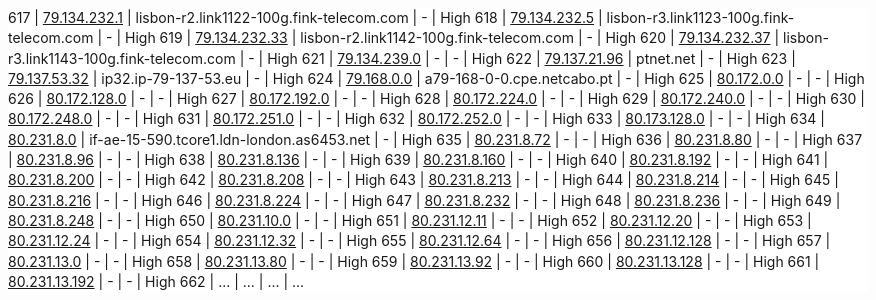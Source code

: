 617 | [79.134.232.1](https://vuldb.com/?ip.79.134.232.1) | lisbon-r2.link1122-100g.fink-telecom.com | - | High
618 | [79.134.232.5](https://vuldb.com/?ip.79.134.232.5) | lisbon-r3.link1123-100g.fink-telecom.com | - | High
619 | [79.134.232.33](https://vuldb.com/?ip.79.134.232.33) | lisbon-r2.link1142-100g.fink-telecom.com | - | High
620 | [79.134.232.37](https://vuldb.com/?ip.79.134.232.37) | lisbon-r3.link1143-100g.fink-telecom.com | - | High
621 | [79.134.239.0](https://vuldb.com/?ip.79.134.239.0) | - | - | High
622 | [79.137.21.96](https://vuldb.com/?ip.79.137.21.96) | ptnet.net | - | High
623 | [79.137.53.32](https://vuldb.com/?ip.79.137.53.32) | ip32.ip-79-137-53.eu | - | High
624 | [79.168.0.0](https://vuldb.com/?ip.79.168.0.0) | a79-168-0-0.cpe.netcabo.pt | - | High
625 | [80.172.0.0](https://vuldb.com/?ip.80.172.0.0) | - | - | High
626 | [80.172.128.0](https://vuldb.com/?ip.80.172.128.0) | - | - | High
627 | [80.172.192.0](https://vuldb.com/?ip.80.172.192.0) | - | - | High
628 | [80.172.224.0](https://vuldb.com/?ip.80.172.224.0) | - | - | High
629 | [80.172.240.0](https://vuldb.com/?ip.80.172.240.0) | - | - | High
630 | [80.172.248.0](https://vuldb.com/?ip.80.172.248.0) | - | - | High
631 | [80.172.251.0](https://vuldb.com/?ip.80.172.251.0) | - | - | High
632 | [80.172.252.0](https://vuldb.com/?ip.80.172.252.0) | - | - | High
633 | [80.173.128.0](https://vuldb.com/?ip.80.173.128.0) | - | - | High
634 | [80.231.8.0](https://vuldb.com/?ip.80.231.8.0) | if-ae-15-590.tcore1.ldn-london.as6453.net | - | High
635 | [80.231.8.72](https://vuldb.com/?ip.80.231.8.72) | - | - | High
636 | [80.231.8.80](https://vuldb.com/?ip.80.231.8.80) | - | - | High
637 | [80.231.8.96](https://vuldb.com/?ip.80.231.8.96) | - | - | High
638 | [80.231.8.136](https://vuldb.com/?ip.80.231.8.136) | - | - | High
639 | [80.231.8.160](https://vuldb.com/?ip.80.231.8.160) | - | - | High
640 | [80.231.8.192](https://vuldb.com/?ip.80.231.8.192) | - | - | High
641 | [80.231.8.200](https://vuldb.com/?ip.80.231.8.200) | - | - | High
642 | [80.231.8.208](https://vuldb.com/?ip.80.231.8.208) | - | - | High
643 | [80.231.8.213](https://vuldb.com/?ip.80.231.8.213) | - | - | High
644 | [80.231.8.214](https://vuldb.com/?ip.80.231.8.214) | - | - | High
645 | [80.231.8.216](https://vuldb.com/?ip.80.231.8.216) | - | - | High
646 | [80.231.8.224](https://vuldb.com/?ip.80.231.8.224) | - | - | High
647 | [80.231.8.232](https://vuldb.com/?ip.80.231.8.232) | - | - | High
648 | [80.231.8.236](https://vuldb.com/?ip.80.231.8.236) | - | - | High
649 | [80.231.8.248](https://vuldb.com/?ip.80.231.8.248) | - | - | High
650 | [80.231.10.0](https://vuldb.com/?ip.80.231.10.0) | - | - | High
651 | [80.231.12.11](https://vuldb.com/?ip.80.231.12.11) | - | - | High
652 | [80.231.12.20](https://vuldb.com/?ip.80.231.12.20) | - | - | High
653 | [80.231.12.24](https://vuldb.com/?ip.80.231.12.24) | - | - | High
654 | [80.231.12.32](https://vuldb.com/?ip.80.231.12.32) | - | - | High
655 | [80.231.12.64](https://vuldb.com/?ip.80.231.12.64) | - | - | High
656 | [80.231.12.128](https://vuldb.com/?ip.80.231.12.128) | - | - | High
657 | [80.231.13.0](https://vuldb.com/?ip.80.231.13.0) | - | - | High
658 | [80.231.13.80](https://vuldb.com/?ip.80.231.13.80) | - | - | High
659 | [80.231.13.92](https://vuldb.com/?ip.80.231.13.92) | - | - | High
660 | [80.231.13.128](https://vuldb.com/?ip.80.231.13.128) | - | - | High
661 | [80.231.13.192](https://vuldb.com/?ip.80.231.13.192) | - | - | High
662 | ... | ... | ... | ...
